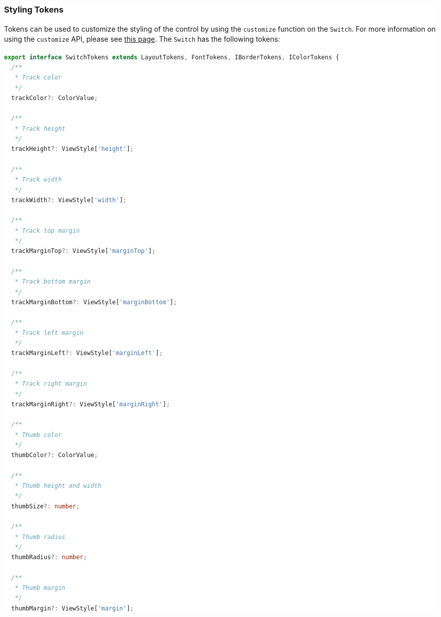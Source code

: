 ```ts
```

### Styling Tokens

Tokens can be used to customize the styling of the control by using the `customize` function on the `Switch`. For more information on using the `customize` API, please see [this page](../../framework/composition/README.md). The `Switch` has the following tokens:

```ts
export interface SwitchTokens extends LayoutTokens, FontTokens, IBorderTokens, IColorTokens {
  /**
   * Track color
   */
  trackColor?: ColorValue;

  /**
   * Track height
   */
  trackHeight?: ViewStyle['height'];

  /**
   * Track width
   */
  trackWidth?: ViewStyle['width'];

  /**
   * Track top margin
   */
  trackMarginTop?: ViewStyle['marginTop'];

  /**
   * Track bottom margin
   */
  trackMarginBottom?: ViewStyle['marginBottom'];

  /**
   * Track left margin
   */
  trackMarginLeft?: ViewStyle['marginLeft'];

  /**
   * Track right margin
   */
  trackMarginRight?: ViewStyle['marginRight'];

  /**
   * Thumb color
   */
  thumbColor?: ColorValue;

  /**
   * Thumb height and width
   */
  thumbSize?: number;

  /**
   * Thumb radius
   */
  thumbRadius?: number;

  /**
   * Thumb margin
   */
  thumbMargin?: ViewStyle['margin'];
```
